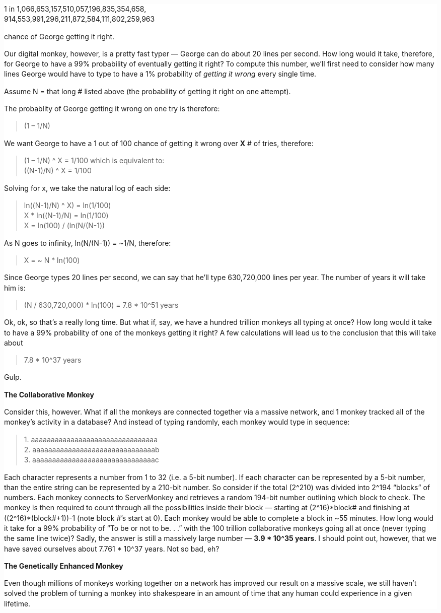 1 in 1,066,653,157,510,057,196,835,354,658,<br />
914,553,991,296,211,872,584,111,802,259,963
</p></blockquote>
<p>chance of George getting it right.</p>
<p>Our digital monkey, however, is a pretty fast typer &#8212; George can do about 20 lines per second.  How long would it take, therefore, for George to have a 99% probability of eventually getting it right?  To compute this number, we&#8217;ll first need to consider how many lines George would have to type to have a 1% probability of <i>getting it wrong</i> every single time.</p>
<p>Assume N = that long # listed above (the probability of getting it right on one attempt).</p>
<p>The probablity of George getting it wrong on one try is therefore:</p>
<blockquote><p>(1 &#8211; 1/N)</p></blockquote>
<p>We want George to have a 1 out of 100 chance of getting it wrong over <strong>X</strong> # of tries, therefore:</p>
<blockquote><p>
(1 &#8211; 1/N) ^ X = 1/100 which is equivalent to:<br />
((N-1)/N) ^ X = 1/100
</p></blockquote>
<p>Solving for x, we take the natural log of each side:</p>
<blockquote><p>
ln((N-1)/N) ^ X) = ln(1/100)<br />
X * ln((N-1)/N) = ln(1/100)<br />
X = ln(100) / (ln(N/(N-1))
</p></blockquote>
<p>As N goes to infinity, ln(N/(N-1)) = ~1/N, therefore:</p>
<blockquote><p>
X = ~ N * ln(100)
</p></blockquote>
<p>Since George types 20 lines per second, we can say that he&#8217;ll type 630,720,000 lines per year.  The number of years it will take him is:</p>
<blockquote><p>
(N / 630,720,000) * ln(100) = 7.8 * 10^51 years
</p></blockquote>
<p>Ok, ok, so that&#8217;s a really long time.  But what if, say, we have a hundred trillion monkeys all typing at once?  How long would it take to have a 99% probability of one of the monkeys getting it right?  A few calculations will lead us to the conclusion that this will take about</p>
<blockquote><p>
7.8 * 10^37 years
</p></blockquote>
<p>Gulp.</p>
<p><b>The Collaborative Monkey</b></p>
<p>Consider this, however.  What if all the monkeys are connected together via a massive network, and 1 monkey tracked all of the monkey&#8217;s activity in a database?  And instead of typing randomly, each monkey would type in sequence:</p>
<blockquote><p>
1. aaaaaaaaaaaaaaaaaaaaaaaaaaaaaaaa<br />
2. aaaaaaaaaaaaaaaaaaaaaaaaaaaaaaab<br />
3. aaaaaaaaaaaaaaaaaaaaaaaaaaaaaaac
</p></blockquote>
<p>Each character represents a number from 1 to 32 (i.e. a 5-bit number).  If each character can be represented by a 5-bit number, than the entire string can be represented by a 210-bit number.  So consider if the total (2^210) was divided into 2^194 &#8220;blocks&#8221; of numbers.  Each monkey connects to ServerMonkey and retrieves a random 194-bit number outlining which block to check.  The monkey is then required to count through all the possibilities inside their block &#8212; starting at (2^16)*block# and finishing at ((2^16)*(block#+1))-1 (note block #&#8217;s start at 0).  Each monkey would be able to complete a block in ~55 minutes. How long would it take for a 99% probability of &#8220;To be or not to be. . .&#8221; with the 100 trillion collaborative monkeys going all at once (never typing the same line twice)? Sadly, the answer is still a massively large number &#8212; <strong>3.9 * 10^35 years</strong>.  I should point out, however, that we have saved ourselves about 7.761 * 10^37 years.  Not so bad, eh?</p>
<p><b>The Genetically Enhanced Monkey</b></p>
<p>Even though millions of monkeys working together on a network has improved our result on a massive scale, we still haven&#8217;t solved the problem of turning a monkey into shakespeare in an amount of time that any human could experience in a given lifetime.</p>